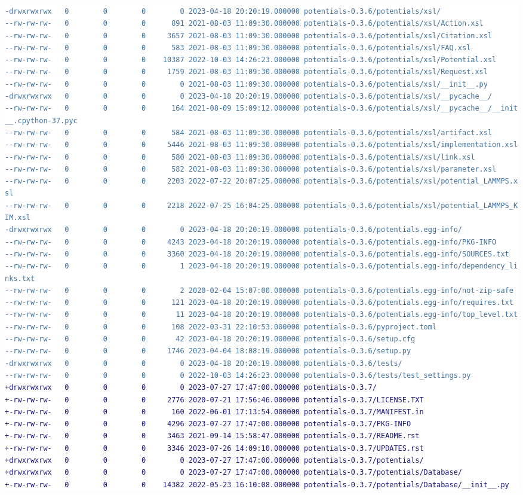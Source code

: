 ```diff
-drwxrwxrwx   0        0        0        0 2023-04-18 20:20:19.000000 potentials-0.3.6/potentials/xsl/
--rw-rw-rw-   0        0        0      891 2021-08-03 11:09:30.000000 potentials-0.3.6/potentials/xsl/Action.xsl
--rw-rw-rw-   0        0        0     3657 2021-08-03 11:09:30.000000 potentials-0.3.6/potentials/xsl/Citation.xsl
--rw-rw-rw-   0        0        0      583 2021-08-03 11:09:30.000000 potentials-0.3.6/potentials/xsl/FAQ.xsl
--rw-rw-rw-   0        0        0    10387 2022-10-03 14:26:23.000000 potentials-0.3.6/potentials/xsl/Potential.xsl
--rw-rw-rw-   0        0        0     1759 2021-08-03 11:09:30.000000 potentials-0.3.6/potentials/xsl/Request.xsl
--rw-rw-rw-   0        0        0        0 2021-08-03 11:09:30.000000 potentials-0.3.6/potentials/xsl/__init__.py
-drwxrwxrwx   0        0        0        0 2023-04-18 20:20:19.000000 potentials-0.3.6/potentials/xsl/__pycache__/
--rw-rw-rw-   0        0        0      164 2021-08-09 15:09:12.000000 potentials-0.3.6/potentials/xsl/__pycache__/__init__.cpython-37.pyc
--rw-rw-rw-   0        0        0      584 2021-08-03 11:09:30.000000 potentials-0.3.6/potentials/xsl/artifact.xsl
--rw-rw-rw-   0        0        0     5446 2021-08-03 11:09:30.000000 potentials-0.3.6/potentials/xsl/implementation.xsl
--rw-rw-rw-   0        0        0      580 2021-08-03 11:09:30.000000 potentials-0.3.6/potentials/xsl/link.xsl
--rw-rw-rw-   0        0        0      582 2021-08-03 11:09:30.000000 potentials-0.3.6/potentials/xsl/parameter.xsl
--rw-rw-rw-   0        0        0     2203 2022-07-22 20:07:25.000000 potentials-0.3.6/potentials/xsl/potential_LAMMPS.xsl
--rw-rw-rw-   0        0        0     2218 2022-07-25 16:04:25.000000 potentials-0.3.6/potentials/xsl/potential_LAMMPS_KIM.xsl
-drwxrwxrwx   0        0        0        0 2023-04-18 20:20:19.000000 potentials-0.3.6/potentials.egg-info/
--rw-rw-rw-   0        0        0     4243 2023-04-18 20:20:19.000000 potentials-0.3.6/potentials.egg-info/PKG-INFO
--rw-rw-rw-   0        0        0     3360 2023-04-18 20:20:19.000000 potentials-0.3.6/potentials.egg-info/SOURCES.txt
--rw-rw-rw-   0        0        0        1 2023-04-18 20:20:19.000000 potentials-0.3.6/potentials.egg-info/dependency_links.txt
--rw-rw-rw-   0        0        0        2 2020-02-04 15:07:00.000000 potentials-0.3.6/potentials.egg-info/not-zip-safe
--rw-rw-rw-   0        0        0      121 2023-04-18 20:20:19.000000 potentials-0.3.6/potentials.egg-info/requires.txt
--rw-rw-rw-   0        0        0       11 2023-04-18 20:20:19.000000 potentials-0.3.6/potentials.egg-info/top_level.txt
--rw-rw-rw-   0        0        0      108 2022-03-31 22:10:53.000000 potentials-0.3.6/pyproject.toml
--rw-rw-rw-   0        0        0       42 2023-04-18 20:20:19.000000 potentials-0.3.6/setup.cfg
--rw-rw-rw-   0        0        0     1746 2023-04-04 18:08:19.000000 potentials-0.3.6/setup.py
-drwxrwxrwx   0        0        0        0 2023-04-18 20:20:19.000000 potentials-0.3.6/tests/
--rw-rw-rw-   0        0        0        0 2022-10-03 14:26:23.000000 potentials-0.3.6/tests/test_settings.py
+drwxrwxrwx   0        0        0        0 2023-07-27 17:47:00.000000 potentials-0.3.7/
+-rw-rw-rw-   0        0        0     2776 2020-07-21 17:56:46.000000 potentials-0.3.7/LICENSE.TXT
+-rw-rw-rw-   0        0        0      160 2022-06-01 17:13:54.000000 potentials-0.3.7/MANIFEST.in
+-rw-rw-rw-   0        0        0     4296 2023-07-27 17:47:00.000000 potentials-0.3.7/PKG-INFO
+-rw-rw-rw-   0        0        0     3463 2021-09-14 15:58:47.000000 potentials-0.3.7/README.rst
+-rw-rw-rw-   0        0        0     3346 2023-07-26 14:09:10.000000 potentials-0.3.7/UPDATES.rst
+drwxrwxrwx   0        0        0        0 2023-07-27 17:47:00.000000 potentials-0.3.7/potentials/
+drwxrwxrwx   0        0        0        0 2023-07-27 17:47:00.000000 potentials-0.3.7/potentials/Database/
+-rw-rw-rw-   0        0        0    14382 2022-05-23 16:10:08.000000 potentials-0.3.7/potentials/Database/__init__.py
```